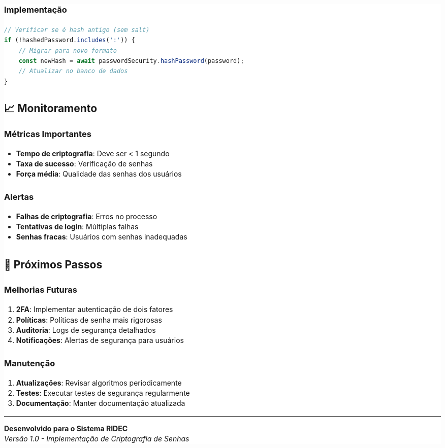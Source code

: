 ### Implementação
```javascript
// Verificar se é hash antigo (sem salt)
if (!hashedPassword.includes(':')) {
    // Migrar para novo formato
    const newHash = await passwordSecurity.hashPassword(password);
    // Atualizar no banco de dados
}
```

## 📈 Monitoramento

### Métricas Importantes
- **Tempo de criptografia**: Deve ser < 1 segundo
- **Taxa de sucesso**: Verificação de senhas
- **Força média**: Qualidade das senhas dos usuários

### Alertas
- **Falhas de criptografia**: Erros no processo
- **Tentativas de login**: Múltiplas falhas
- **Senhas fracas**: Usuários com senhas inadequadas

## 🎯 Próximos Passos

### Melhorias Futuras
1. **2FA**: Implementar autenticação de dois fatores
2. **Políticas**: Políticas de senha mais rigorosas
3. **Auditoria**: Logs de segurança detalhados
4. **Notificações**: Alertas de segurança para usuários

### Manutenção
1. **Atualizações**: Revisar algoritmos periodicamente
2. **Testes**: Executar testes de segurança regularmente
3. **Documentação**: Manter documentação atualizada

---

**Desenvolvido para o Sistema RIDEC**  
*Versão 1.0 - Implementação de Criptografia de Senhas*


